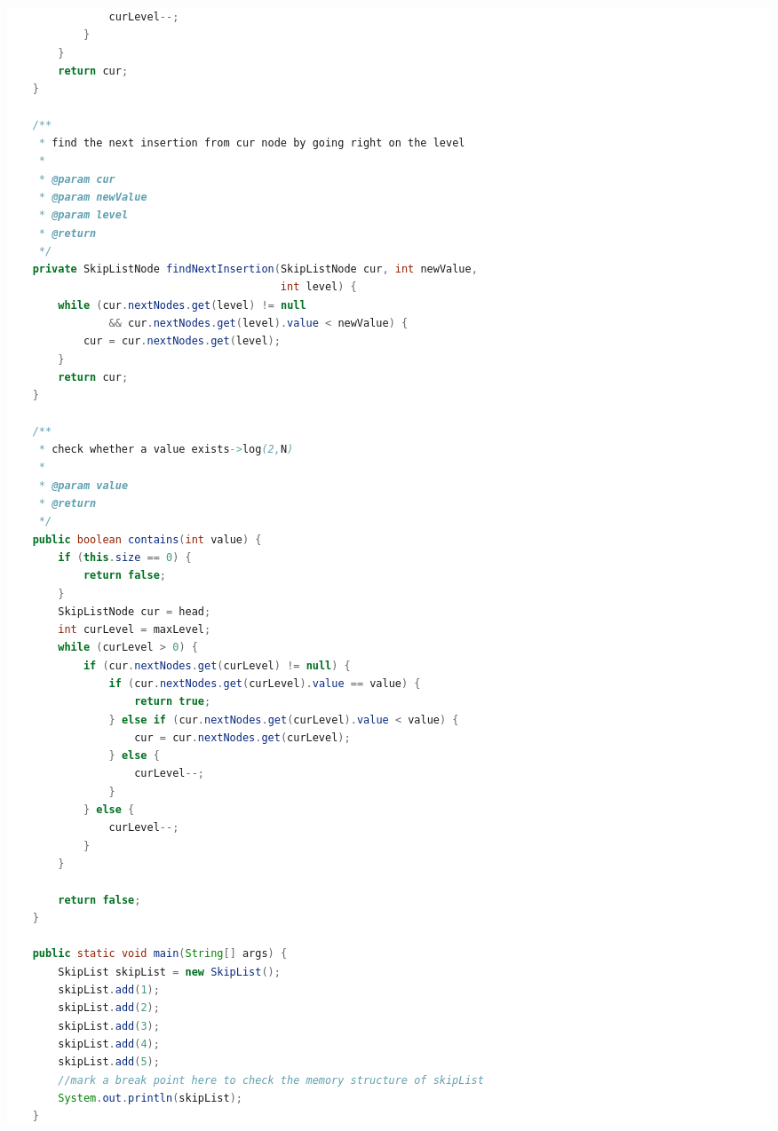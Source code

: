 ```java
                curLevel--;
            }
        }
        return cur;
    }

    /**
     * find the next insertion from cur node by going right on the level
     *
     * @param cur
     * @param newValue
     * @param level
     * @return
     */
    private SkipListNode findNextInsertion(SkipListNode cur, int newValue,
                                           int level) {
        while (cur.nextNodes.get(level) != null
                && cur.nextNodes.get(level).value < newValue) {
            cur = cur.nextNodes.get(level);
        }
        return cur;
    }

    /**
     * check whether a value exists->log(2,N)
     *
     * @param value
     * @return
     */
    public boolean contains(int value) {
        if (this.size == 0) {
            return false;
        }
        SkipListNode cur = head;
        int curLevel = maxLevel;
        while (curLevel > 0) {
            if (cur.nextNodes.get(curLevel) != null) {
                if (cur.nextNodes.get(curLevel).value == value) {
                    return true;
                } else if (cur.nextNodes.get(curLevel).value < value) {
                    cur = cur.nextNodes.get(curLevel);
                } else {
                    curLevel--;
                }
            } else {
                curLevel--;
            }
        }

        return false;
    }

    public static void main(String[] args) {
        SkipList skipList = new SkipList();
        skipList.add(1);
        skipList.add(2);
        skipList.add(3);
        skipList.add(4);
        skipList.add(5);
        //mark a break point here to check the memory structure of skipList
        System.out.println(skipList);
    }

```